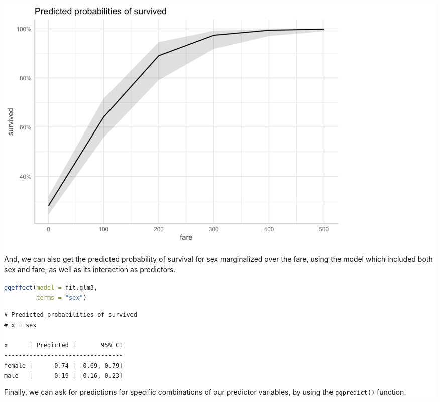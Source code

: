 <img src="20-generalized_linear_model_files/figure-html/unnamed-chunk-28-1.png" width="672" />

And, we can also get the predicted probability of survival for sex marginalized over the fare, using the model which included both sex and fare, as well as its interaction as predictors. 


```r
ggeffect(model = fit.glm3,
         terms = "sex")
```

```
# Predicted probabilities of survived
# x = sex

x      | Predicted |       95% CI
---------------------------------
female |      0.74 | [0.69, 0.79]
male   |      0.19 | [0.16, 0.23]
```

Finally, we can ask for predictions for specific combinations of our predictor variables, by using the `ggpredict()` function. 
